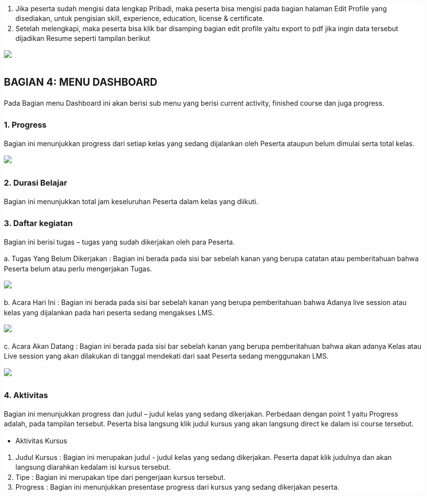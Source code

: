 1. Jika peserta sudah mengisi data lengkap Pribadi, maka peserta bisa mengisi pada bagian halaman Edit Profile yang disediakan, untuk pengisian skill, experience, education, license & certificate.
2. Setelah melengkapi, maka peserta bisa klik bar disamping bagian edit profile yaitu export to pdf jika ingin data tersebut dijadikan Resume seperti tampilan berikut

![](/img/Enterprise-LMS-Edit-Profile_1.3.png)

## BAGIAN 4: MENU DASHBOARD

Pada Bagian menu Dashboard ini akan berisi sub menu yang berisi current activity, finished course dan juga progress.

### 1. Progress

Bagian ini menunjukkan progress dari setiap kelas yang sedang dijalankan oleh Peserta ataupun belum dimulai serta total kelas.

![](/img/Enterprise-LMS-Dashboard_1.1.png)

### 2. Durasi Belajar

Bagian ini menunjukkan total jam keseluruhan Peserta dalam kelas yang diikuti.

### 3. Daftar kegiatan

Bagian ini berisi tugas – tugas yang sudah dikerjakan oleh para Peserta.

a. Tugas Yang Belum Dikerjakan : Bagian ini berada pada sisi bar sebelah kanan yang berupa catatan atau pemberitahuan bahwa Peserta belum atau perlu mengerjakan Tugas.

![](/img/Enterprise-LMS-Dashboard_1.4.png)

b. Acara Hari Ini : Bagian ini berada pada sisi bar sebelah kanan yang berupa pemberitahuan bahwa Adanya live session atau kelas yang dijalankan pada hari peserta sedang mengakses LMS.

![](/img/Enterprise-LMS-Dashboard_1.5.png)

c. Acara Akan Datang : Bagian ini berada pada sisi bar sebelah kanan yang berupa pemberitahuan bahwa akan adanya Kelas atau Live session yang akan dilakukan di tanggal mendekati dari saat Peserta sedang menggunakan LMS.

![](/img/Enterprise-LMS-Dashboard_1.6.png)

### 4. Aktivitas

Bagian ini menunjukkan progress dan judul – judul kelas yang sedang dikerjakan. Perbedaan dengan point 1 yaitu Progress adalah, pada tampilan tersebut. Peserta bisa langsung klik judul kursus yang akan langsung direct ke dalam isi course tersebut.

* Aktivitas Kursus

1. Judul Kursus : Bagian ini merupakan judul - judul kelas yang sedang dikerjakan. Peserta dapat klik judulnya dan akan langsung diarahkan kedalam isi kursus tersebut.
2. Tipe : Bagian ini merupakan tipe dari pengerjaan kursus tersebut.
3. Progress : Bagian ini menunjukkan presentase progress dari kursus yang sedang
   dikerjakan peserta.
